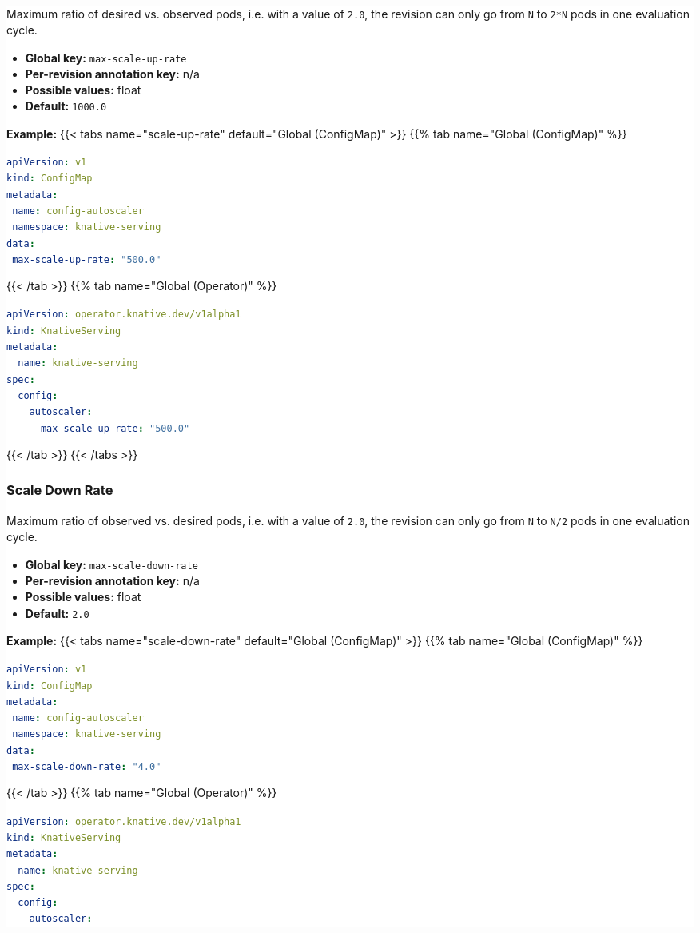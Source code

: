 Maximum ratio of desired vs. observed pods, i.e. with a value of `2.0`, the revision can only go from `N` to `2*N` pods in one evaluation cycle.

* **Global key:** `max-scale-up-rate`
* **Per-revision annotation key:** n/a
* **Possible values:** float
* **Default:** `1000.0`

**Example:**
{{< tabs name="scale-up-rate" default="Global (ConfigMap)" >}}
{{% tab name="Global (ConfigMap)" %}}
```yaml
apiVersion: v1
kind: ConfigMap
metadata:
 name: config-autoscaler
 namespace: knative-serving
data:
 max-scale-up-rate: "500.0"
```
{{< /tab >}}
{{% tab name="Global (Operator)" %}}
```yaml
apiVersion: operator.knative.dev/v1alpha1
kind: KnativeServing
metadata:
  name: knative-serving
spec:
  config:
    autoscaler:
      max-scale-up-rate: "500.0"
```
{{< /tab >}}
{{< /tabs >}}

### Scale Down Rate

Maximum ratio of observed vs. desired pods, i.e. with a value of `2.0`, the revision can only go from `N` to `N/2` pods in one evaluation cycle.

* **Global key:** `max-scale-down-rate`
* **Per-revision annotation key:** n/a
* **Possible values:** float
* **Default:** `2.0`

**Example:**
{{< tabs name="scale-down-rate" default="Global (ConfigMap)" >}}
{{% tab name="Global (ConfigMap)" %}}
```yaml
apiVersion: v1
kind: ConfigMap
metadata:
 name: config-autoscaler
 namespace: knative-serving
data:
 max-scale-down-rate: "4.0"
```
{{< /tab >}}
{{% tab name="Global (Operator)" %}}
```yaml
apiVersion: operator.knative.dev/v1alpha1
kind: KnativeServing
metadata:
  name: knative-serving
spec:
  config:
    autoscaler:
```